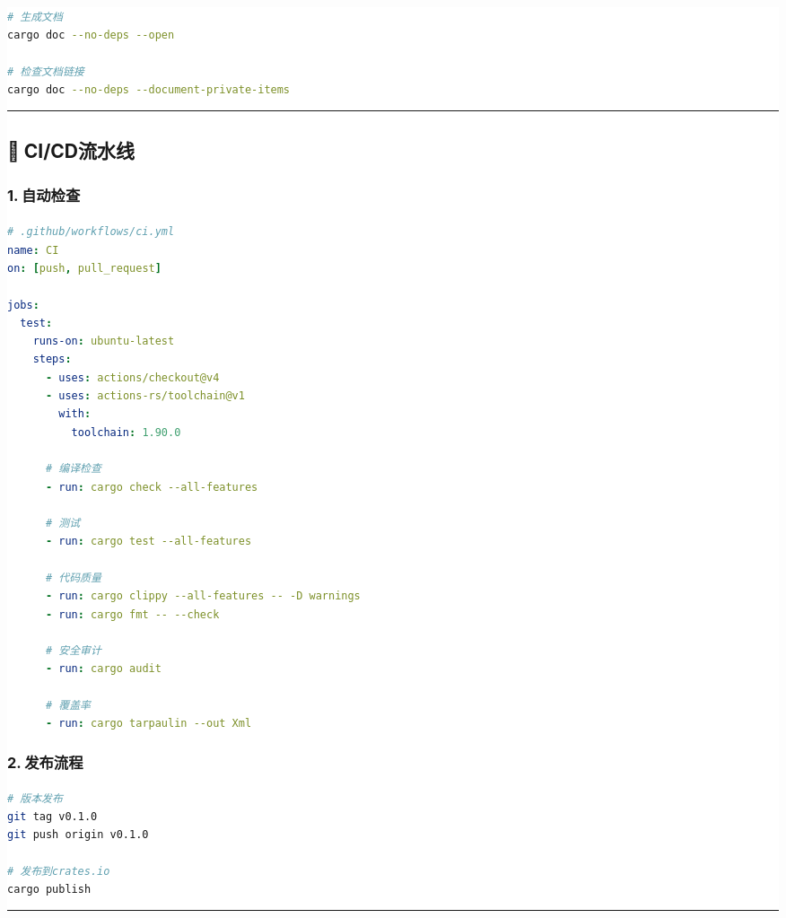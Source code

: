 ```bash
# 生成文档
cargo doc --no-deps --open

# 检查文档链接
cargo doc --no-deps --document-private-items
```

---

## 🚀 CI/CD流水线

### 1. 自动检查

```yaml
# .github/workflows/ci.yml
name: CI
on: [push, pull_request]

jobs:
  test:
    runs-on: ubuntu-latest
    steps:
      - uses: actions/checkout@v4
      - uses: actions-rs/toolchain@v1
        with:
          toolchain: 1.90.0
      
      # 编译检查
      - run: cargo check --all-features
      
      # 测试
      - run: cargo test --all-features
      
      # 代码质量
      - run: cargo clippy --all-features -- -D warnings
      - run: cargo fmt -- --check
      
      # 安全审计
      - run: cargo audit
      
      # 覆盖率
      - run: cargo tarpaulin --out Xml
```

### 2. 发布流程

```bash
# 版本发布
git tag v0.1.0
git push origin v0.1.0

# 发布到crates.io
cargo publish
```

---